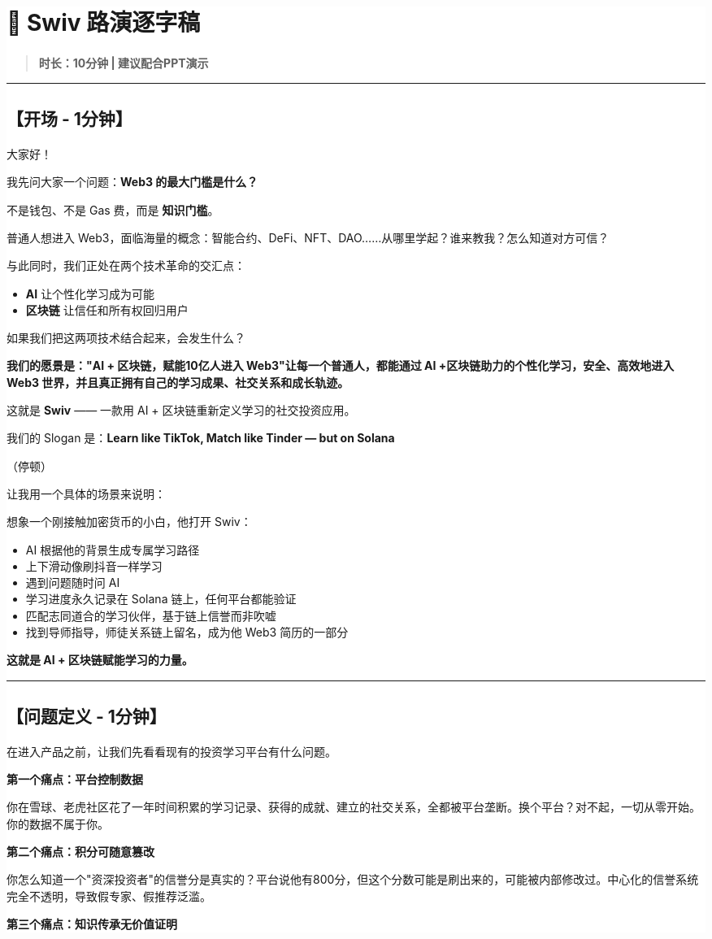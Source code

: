 # 🎤 Swiv 路演逐字稿

> **时长：10分钟 | 建议配合PPT演示**

---

## 【开场 - 1分钟】

大家好！

我先问大家一个问题：**Web3 的最大门槛是什么？**

不是钱包、不是 Gas 费，而是 **知识门槛**。

普通人想进入 Web3，面临海量的概念：智能合约、DeFi、NFT、DAO……从哪里学起？谁来教我？怎么知道对方可信？

与此同时，我们正处在两个技术革命的交汇点：
- **AI** 让个性化学习成为可能
- **区块链** 让信任和所有权回归用户

如果我们把这两项技术结合起来，会发生什么？

**我们的愿景是："AI + 区块链，赋能10亿人进入 Web3"让每一个普通人，都能通过 AI +区块链助力的个性化学习，安全、高效地进入 Web3 世界，并且真正拥有自己的学习成果、社交关系和成长轨迹。**

这就是 **Swiv** —— 一款用 AI + 区块链重新定义学习的社交投资应用。

我们的 Slogan 是：**Learn like TikTok, Match like Tinder — but on Solana**

（停顿）

让我用一个具体的场景来说明：

想象一个刚接触加密货币的小白，他打开 Swiv：
- AI 根据他的背景生成专属学习路径
- 上下滑动像刷抖音一样学习
- 遇到问题随时问 AI
- 学习进度永久记录在 Solana 链上，任何平台都能验证
- 匹配志同道合的学习伙伴，基于链上信誉而非吹嘘
- 找到导师指导，师徒关系链上留名，成为他 Web3 简历的一部分

**这就是 AI + 区块链赋能学习的力量。**

---

## 【问题定义 - 1分钟】

在进入产品之前，让我们先看看现有的投资学习平台有什么问题。

**第一个痛点：平台控制数据**

你在雪球、老虎社区花了一年时间积累的学习记录、获得的成就、建立的社交关系，全都被平台垄断。换个平台？对不起，一切从零开始。你的数据不属于你。

**第二个痛点：积分可随意篡改**

你怎么知道一个"资深投资者"的信誉分是真实的？平台说他有800分，但这个分数可能是刷出来的，可能被内部修改过。中心化的信誉系统完全不透明，导致假专家、假推荐泛滥。

**第三个痛点：知识传承无价值证明**
